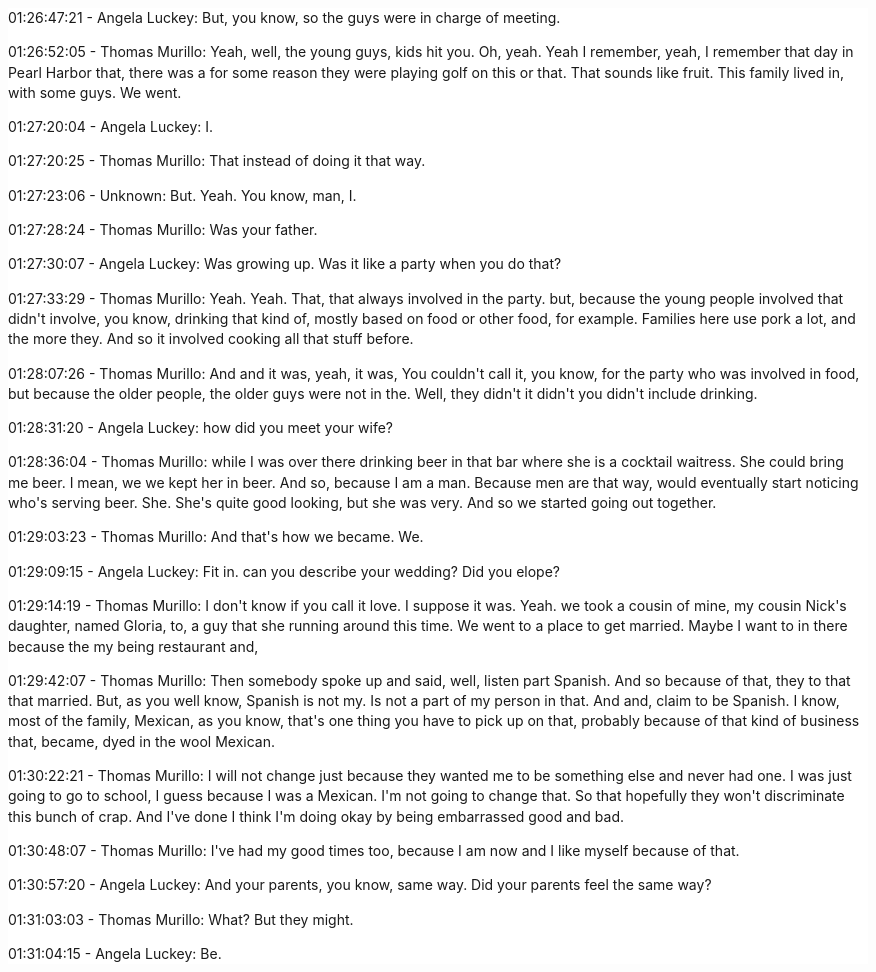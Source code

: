01:26:47:21 - Angela Luckey: But, you know, so the guys were in charge of meeting.

01:26:52:05 - Thomas Murillo: Yeah, well, the young guys, kids hit you. Oh, yeah. Yeah I remember, yeah, I remember that day in Pearl Harbor that, there was a for some reason they were playing golf on this or that. That sounds like fruit. This family lived in, with some guys. We went.

01:27:20:04 - Angela Luckey: I.

01:27:20:25 - Thomas Murillo: That instead of doing it that way.

01:27:23:06 - Unknown: But. Yeah. You know, man, I.

01:27:28:24 - Thomas Murillo: Was your father.

01:27:30:07 - Angela Luckey: Was growing up. Was it like a party when you do that?

01:27:33:29 - Thomas Murillo: Yeah. Yeah. That, that always involved in the party. but, because the young people involved that didn't involve, you know, drinking that kind of, mostly based on food or other food, for example. Families here use pork a lot, and the more they. And so it involved cooking all that stuff before.

01:28:07:26 - Thomas Murillo: And and it was, yeah, it was, You couldn't call it, you know, for the party who was involved in food, but because the older people, the older guys were not in the. Well, they didn't it didn't you didn't include drinking.

01:28:31:20 - Angela Luckey: how did you meet your wife?

01:28:36:04 - Thomas Murillo: while I was over there drinking beer in that bar where she is a cocktail waitress. She could bring me beer. I mean, we we kept her in beer. And so, because I am a man. Because men are that way, would eventually start noticing who's serving beer. She. She's quite good looking, but she was very. And so we started going out together.

01:29:03:23 - Thomas Murillo: And that's how we became. We.

01:29:09:15 - Angela Luckey: Fit in. can you describe your wedding? Did you elope?

01:29:14:19 - Thomas Murillo: I don't know if you call it love. I suppose it was. Yeah. we took a cousin of mine, my cousin Nick's daughter, named Gloria, to, a guy that she running around this time. We went to a place to get married. Maybe I want to in there because the my being restaurant and,

01:29:42:07 - Thomas Murillo: Then somebody spoke up and said, well, listen part Spanish. And so because of that, they to that that married. But, as you well know, Spanish is not my. Is not a part of my person in that. And and, claim to be Spanish. I know, most of the family, Mexican, as you know, that's one thing you have to pick up on that, probably because of that kind of business that, became, dyed in the wool Mexican.

01:30:22:21 - Thomas Murillo: I will not change just because they wanted me to be something else and never had one. I was just going to go to school, I guess because I was a Mexican. I'm not going to change that. So that hopefully they won't discriminate this bunch of crap. And I've done I think I'm doing okay by being embarrassed good and bad.

01:30:48:07 - Thomas Murillo: I've had my good times too, because I am now and I like myself because of that.

01:30:57:20 - Angela Luckey: And your parents, you know, same way. Did your parents feel the same way?

01:31:03:03 - Thomas Murillo: What? But they might.

01:31:04:15 - Angela Luckey: Be.
